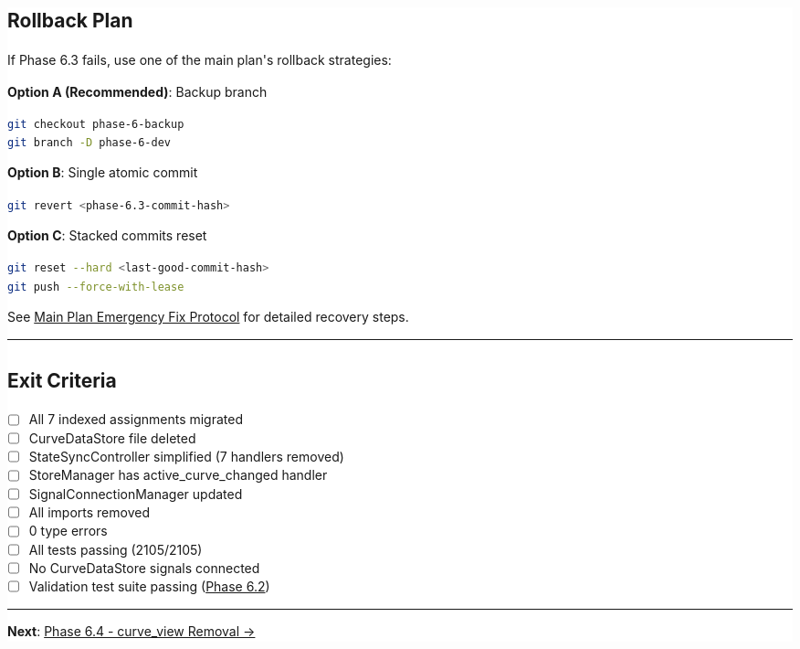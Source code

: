 ## Rollback Plan

If Phase 6.3 fails, use one of the main plan's rollback strategies:

**Option A (Recommended)**: Backup branch
```bash
git checkout phase-6-backup
git branch -D phase-6-dev
```

**Option B**: Single atomic commit
```bash
git revert <phase-6.3-commit-hash>
```

**Option C**: Stacked commits reset
```bash
git reset --hard <last-good-commit-hash>
git push --force-with-lease
```

See [Main Plan Emergency Fix Protocol](../../PHASE_6_DEPRECATION_REMOVAL_PLAN.md#emergency-fix-protocol) for detailed recovery steps.

---

## Exit Criteria

- [ ] All 7 indexed assignments migrated
- [ ] CurveDataStore file deleted
- [ ] StateSyncController simplified (7 handlers removed)
- [ ] StoreManager has active_curve_changed handler
- [ ] SignalConnectionManager updated
- [ ] All imports removed
- [ ] 0 type errors
- [ ] All tests passing (2105/2105)
- [ ] No CurveDataStore signals connected
- [ ] Validation test suite passing ([Phase 6.2](PHASE_6.2_READ_ONLY_ENFORCEMENT.md))

---

**Next**: [Phase 6.4 - curve_view Removal →](PHASE_6.4_CURVE_VIEW_REMOVAL.md)

